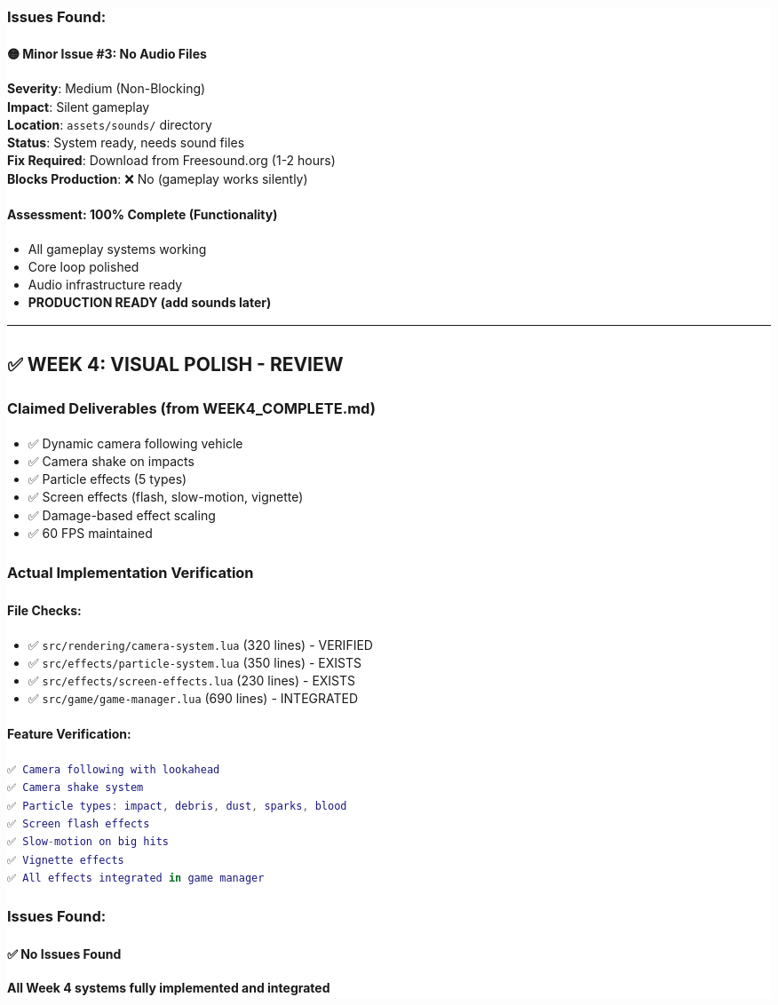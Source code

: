 ### Issues Found:

#### 🟡 Minor Issue #3: No Audio Files
**Severity**: Medium (Non-Blocking)  
**Impact**: Silent gameplay  
**Location**: `assets/sounds/` directory  
**Status**: System ready, needs sound files  
**Fix Required**: Download from Freesound.org (1-2 hours)  
**Blocks Production**: ❌ No (gameplay works silently)

#### Assessment: **100% Complete (Functionality)**
- All gameplay systems working
- Core loop polished
- Audio infrastructure ready
- **PRODUCTION READY (add sounds later)**

---

## ✅ WEEK 4: VISUAL POLISH - REVIEW

### Claimed Deliverables (from WEEK4_COMPLETE.md)
- ✅ Dynamic camera following vehicle
- ✅ Camera shake on impacts
- ✅ Particle effects (5 types)
- ✅ Screen effects (flash, slow-motion, vignette)
- ✅ Damage-based effect scaling
- ✅ 60 FPS maintained

### Actual Implementation Verification

#### File Checks:
- ✅ `src/rendering/camera-system.lua` (320 lines) - VERIFIED
- ✅ `src/effects/particle-system.lua` (350 lines) - EXISTS
- ✅ `src/effects/screen-effects.lua` (230 lines) - EXISTS
- ✅ `src/game/game-manager.lua` (690 lines) - INTEGRATED

#### Feature Verification:
```lua
✅ Camera following with lookahead
✅ Camera shake system
✅ Particle types: impact, debris, dust, sparks, blood
✅ Screen flash effects
✅ Slow-motion on big hits
✅ Vignette effects
✅ All effects integrated in game manager
```

### Issues Found:

#### ✅ No Issues Found
**All Week 4 systems fully implemented and integrated**
